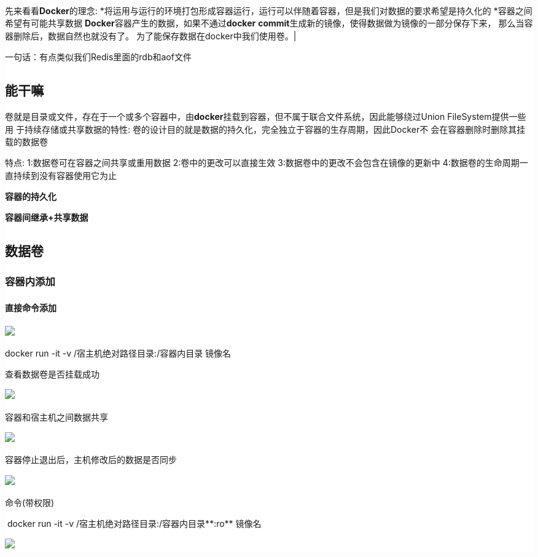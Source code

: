 先来看看**Docker**的理念:
*将运用与运行的环境打包形成容器运行，运行可以伴随着容器，但是我们对数据的要求希望是持久化的
*容器之间希望有可能共享数据
**Docker**容器产生的数据，如果不通过**docker** **commit**生成新的镜像，使得数据做为镜像的一部分保存下来，
那么当容器删除后，数据自然也就没有了。
为了能保存数据在docker中我们使用卷。|

一句话：有点类似我们Redis里面的rdb和aof文件

## 能干嘛

卷就是目录或文件，存在于一个或多个容器中，由**docker**挂载到容器，但不属于联合文件系统，因此能够绕过Union FileSystem提供一些用 于持续存储或共享数据的特性:
卷的设计目的就是数据的持久化，完全独立于容器的生存周期，因此Docker不 会在容器删除时删除其挂载的数据卷

特点:
1:数据卷可在容器之间共享或重用数据
2:卷中的更改可以直接生效
3:数据卷中的更改不会包含在镜像的更新中
4:数据卷的生命周期一直持续到没有容器使用它为止

**容器的持久化**

**容器间继承+共享数据**

## 数据卷

### 容器内添加

#### 	直接命令添加

![](http://rcy276gfy.hd-bkt.clouddn.com/work/Snipaste_2020-10-03_15-30-44.png)



docker run -it -v /宿主机绝对路径目录:/容器内目录 镜像名

查看数据卷是否挂载成功

![](http://rcy276gfy.hd-bkt.clouddn.com/work/Snipaste_2020-10-03_15-31-52.png)

容器和宿主机之间数据共享

![](http://rcy276gfy.hd-bkt.clouddn.com/work/Snipaste_2020-10-03_15-32-19.png)

容器停止退出后，主机修改后的数据是否同步

![](image/Snipaste_2020-10-03_15-33-03.png)

命令(带权限)

​	docker run -it -v /宿主机绝对路径目录:/容器内目录**:ro** 镜像名

![](http://rcy276gfy.hd-bkt.clouddn.com/work/Snipaste_2020-10-03_15-33-49.png)


